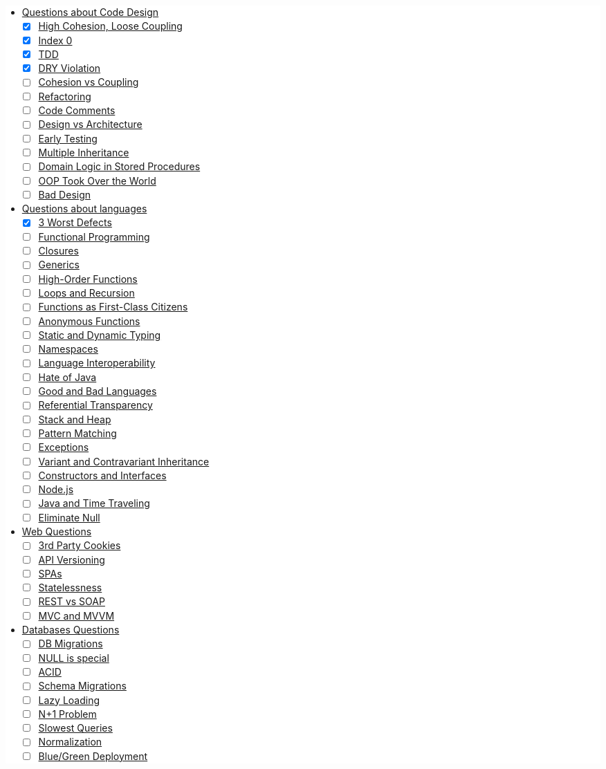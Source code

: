 * [Questions about Code Design](#design)
  * [X] [High Cohesion, Loose Coupling](#high-cohesion-loose-coupling)
  * [X] [Index 0](#index-0)
  * [X] [TDD](#tdd)
  * [X] [DRY Violation](#dry-violation)
  * [ ] [Cohesion vs Coupling](#cohesion-vs-coupling)
  * [ ] [Refactoring](#refactoring)
  * [ ] [Code Comments](#code-comments)
  * [ ] [Design vs Architecture](#design-vs-architecture)
  * [ ] [Early Testing](#early-testing)
  * [ ] [Multiple Inheritance](#multiple-inheritance)
  * [ ] [Domain Logic in Stored Procedures](#domain-logic-in-stored-procedures)
  * [ ] [OOP Took Over the World](#oop-took-over-the-world)
  * [ ] [Bad Design](#bad-design)

* [Questions about languages](#languages)
  * [X] [3 Worst Defects](#3-worst-defects)
  * [ ] [Functional Programming](#functional-programming)
  * [ ] [Closures](#closures)
  * [ ] [Generics](#generics)
  * [ ] [High-Order Functions](#high-order-functions)
  * [ ] [Loops and Recursion](#loops-and-recursion)
  * [ ] [Functions as First-Class Citizens](#functions-as-first-class-citizens)
  * [ ] [Anonymous Functions](#anonymous-functions)
  * [ ] [Static and Dynamic Typing](#static-and-dynamic-typing)
  * [ ] [Namespaces](#namespaces)
  * [ ] [Language Interoperability](#language-interoperability)
  * [ ] [Hate of Java](#hate-of-java)
  * [ ] [Good and Bad Languages](#good-and-bad-languages)
  * [ ] [Referential Transparency](#referencial-transparency)
  * [ ] [Stack and Heap](#stack-and-heap)
  * [ ] [Pattern Matching](#pattern-matching)
  * [ ] [Exceptions](#exceptions)
  * [ ] [Variant and Contravariant Inheritance](#variant-and-contravariant-inheritance)
  * [ ] [Constructors and Interfaces](#constructors-and-interfaces)
  * [ ] [Node.js](#node-js)
  * [ ] [Java and Time Traveling](#java-and-time-traveling)
  * [ ] [Eliminate Null](#eliminate-null)

* [Web Questions](#web)
  * [ ] [3rd Party Cookies](#3rd-party-cookies)
  * [ ] [API Versioning](#api-versioning)
  * [ ] [SPAs](#spas)
  * [ ] [Statelessness](#statelessness)
  * [ ] [REST vs SOAP](#rest-vs-soap)
  * [ ] [MVC and MVVM](#mvc-and-mvvm)

* [Databases Questions](#databases)
  * [ ] [DB Migrations](#db-migrations)
  * [ ] [NULL is special](#null-is-special)
  * [ ] [ACID](#acid)
  * [ ] [Schema Migrations](#schema-migrations)
  * [ ] [Lazy Loading](#lazy-loading)
  * [ ] [N+1 Problem](#n1-problem)
  * [ ] [Slowest Queries](#slowest-queries)
  * [ ] [Normalization](#normalization)
  * [ ] [Blue/Green Deployment](#bluegreen-deployment)
